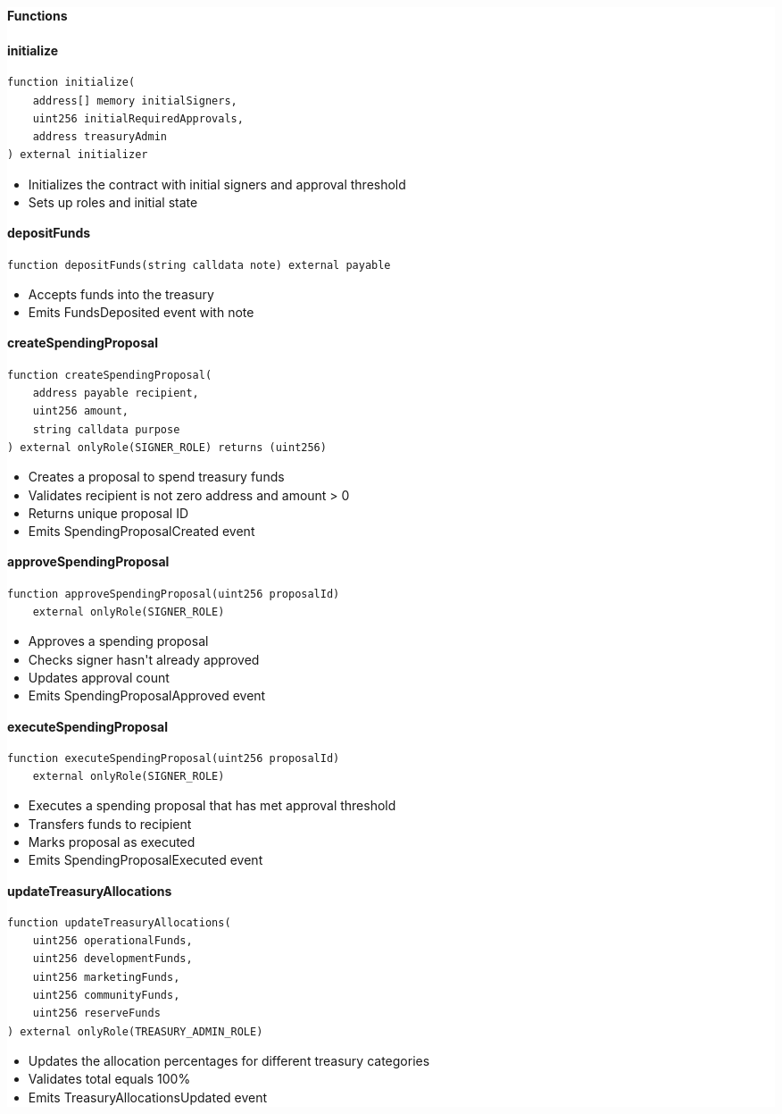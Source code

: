 #### Functions

**initialize**
```solidity
function initialize(
    address[] memory initialSigners,
    uint256 initialRequiredApprovals,
    address treasuryAdmin
) external initializer
```
- Initializes the contract with initial signers and approval threshold
- Sets up roles and initial state

**depositFunds**
```solidity
function depositFunds(string calldata note) external payable
```
- Accepts funds into the treasury
- Emits FundsDeposited event with note

**createSpendingProposal**
```solidity
function createSpendingProposal(
    address payable recipient,
    uint256 amount,
    string calldata purpose
) external onlyRole(SIGNER_ROLE) returns (uint256)
```
- Creates a proposal to spend treasury funds
- Validates recipient is not zero address and amount > 0
- Returns unique proposal ID
- Emits SpendingProposalCreated event

**approveSpendingProposal**
```solidity
function approveSpendingProposal(uint256 proposalId) 
    external onlyRole(SIGNER_ROLE)
```
- Approves a spending proposal
- Checks signer hasn't already approved
- Updates approval count
- Emits SpendingProposalApproved event

**executeSpendingProposal**
```solidity
function executeSpendingProposal(uint256 proposalId) 
    external onlyRole(SIGNER_ROLE)
```
- Executes a spending proposal that has met approval threshold
- Transfers funds to recipient
- Marks proposal as executed
- Emits SpendingProposalExecuted event

**updateTreasuryAllocations**
```solidity
function updateTreasuryAllocations(
    uint256 operationalFunds,
    uint256 developmentFunds,
    uint256 marketingFunds,
    uint256 communityFunds,
    uint256 reserveFunds
) external onlyRole(TREASURY_ADMIN_ROLE)
```
- Updates the allocation percentages for different treasury categories
- Validates total equals 100%
- Emits TreasuryAllocationsUpdated event
